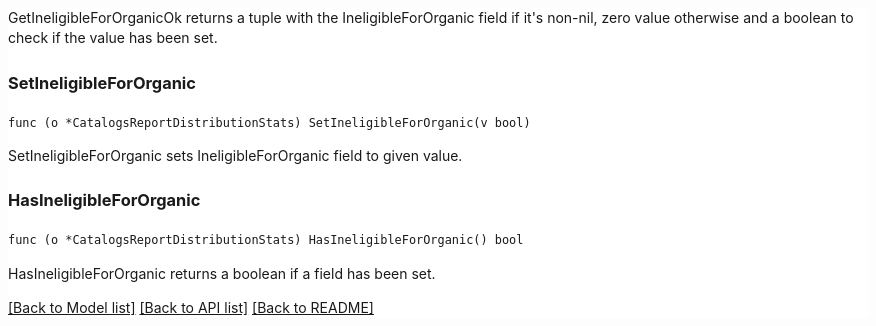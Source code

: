 GetIneligibleForOrganicOk returns a tuple with the IneligibleForOrganic field if it's non-nil, zero value otherwise
and a boolean to check if the value has been set.

### SetIneligibleForOrganic

`func (o *CatalogsReportDistributionStats) SetIneligibleForOrganic(v bool)`

SetIneligibleForOrganic sets IneligibleForOrganic field to given value.

### HasIneligibleForOrganic

`func (o *CatalogsReportDistributionStats) HasIneligibleForOrganic() bool`

HasIneligibleForOrganic returns a boolean if a field has been set.


[[Back to Model list]](../README.md#documentation-for-models) [[Back to API list]](../README.md#documentation-for-api-endpoints) [[Back to README]](../README.md)


